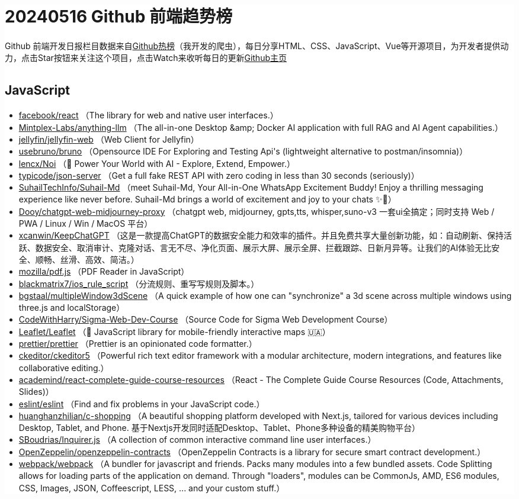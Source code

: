 # 20240516 Github 前端趋势榜

Github 前端开发日报栏目数据来自[Github热榜](https://github.qdkfweb.cn/)（我开发的爬虫），每日分享HTML、CSS、JavaScript、Vue等开源项目，为开发者提供动力，点击Star按钮来关注这个项目，点击Watch来收听每日的更新[Github主页](https://github.com/kujian/githubTrending)
## JavaScript

* [facebook/react](https://link.qdkfweb.cn/?target=https%3A%2F%2Fgithub.com%2Ffacebook%2Freact) （The library for web and native user interfaces.）
* [Mintplex-Labs/anything-llm](https://link.qdkfweb.cn/?target=https%3A%2F%2Fgithub.com%2FMintplex-Labs%2Fanything-llm) （The all-in-one Desktop &amp;amp; Docker AI application with full RAG and AI Agent capabilities.）
* [jellyfin/jellyfin-web](https://link.qdkfweb.cn/?target=https%3A%2F%2Fgithub.com%2Fjellyfin%2Fjellyfin-web) （Web Client for Jellyfin）
* [usebruno/bruno](https://link.qdkfweb.cn/?target=https%3A%2F%2Fgithub.com%2Fusebruno%2Fbruno) （Opensource IDE For Exploring and Testing Api's (lightweight alternative to postman/insomnia)）
* [lencx/Noi](https://link.qdkfweb.cn/?target=https%3A%2F%2Fgithub.com%2Flencx%2FNoi) （&#x1f680; Power Your World with AI - Explore, Extend, Empower.）
* [typicode/json-server](https://link.qdkfweb.cn/?target=https%3A%2F%2Fgithub.com%2Ftypicode%2Fjson-server) （Get a full fake REST API with zero coding in less than 30 seconds (seriously)）
* [SuhailTechInfo/Suhail-Md](https://link.qdkfweb.cn/?target=https%3A%2F%2Fgithub.com%2FSuhailTechInfo%2FSuhail-Md) （meet Suhail-Md, Your All-in-One WhatsApp Excitement Buddy! Enjoy a thrilling messaging experience like never before. Suhail-Md brings a world of excitement and joy to your chats &#x2728;&#x1f916;）
* [Dooy/chatgpt-web-midjourney-proxy](https://link.qdkfweb.cn/?target=https%3A%2F%2Fgithub.com%2FDooy%2Fchatgpt-web-midjourney-proxy) （chatgpt web, midjourney, gpts,tts, whisper,suno-v3 一套ui全搞定；同时支持 Web / PWA / Linux / Win / MacOS 平台）
* [xcanwin/KeepChatGPT](https://link.qdkfweb.cn/?target=https%3A%2F%2Fgithub.com%2Fxcanwin%2FKeepChatGPT) （这是一款提高ChatGPT的数据安全能力和效率的插件。并且免费共享大量创新功能，如：自动刷新、保持活跃、数据安全、取消审计、克隆对话、言无不尽、净化页面、展示大屏、展示全屏、拦截跟踪、日新月异等。让我们的AI体验无比安全、顺畅、丝滑、高效、简洁。）
* [mozilla/pdf.js](https://link.qdkfweb.cn/?target=https%3A%2F%2Fgithub.com%2Fmozilla%2Fpdf.js) （PDF Reader in JavaScript）
* [blackmatrix7/ios_rule_script](https://link.qdkfweb.cn/?target=https%3A%2F%2Fgithub.com%2Fblackmatrix7%2Fios_rule_script) （分流规则、重写写规则及脚本。）
* [bgstaal/multipleWindow3dScene](https://link.qdkfweb.cn/?target=https%3A%2F%2Fgithub.com%2Fbgstaal%2FmultipleWindow3dScene) （A quick example of how one can &quot;synchronize&quot; a 3d scene across multiple windows using three.js and localStorage）
* [CodeWithHarry/Sigma-Web-Dev-Course](https://link.qdkfweb.cn/?target=https%3A%2F%2Fgithub.com%2FCodeWithHarry%2FSigma-Web-Dev-Course) （Source Code for Sigma Web Development Course）
* [Leaflet/Leaflet](https://link.qdkfweb.cn/?target=https%3A%2F%2Fgithub.com%2FLeaflet%2FLeaflet) （&#x1f343; JavaScript library for mobile-friendly interactive maps &#x1f1fa;&#x1f1e6;）
* [prettier/prettier](https://link.qdkfweb.cn/?target=https%3A%2F%2Fgithub.com%2Fprettier%2Fprettier) （Prettier is an opinionated code formatter.）
* [ckeditor/ckeditor5](https://link.qdkfweb.cn/?target=https%3A%2F%2Fgithub.com%2Fckeditor%2Fckeditor5) （Powerful rich text editor framework with a modular architecture, modern integrations, and features like collaborative editing.）
* [academind/react-complete-guide-course-resources](https://link.qdkfweb.cn/?target=https%3A%2F%2Fgithub.com%2Facademind%2Freact-complete-guide-course-resources) （React - The Complete Guide Course Resources (Code, Attachments, Slides)）
* [eslint/eslint](https://link.qdkfweb.cn/?target=https%3A%2F%2Fgithub.com%2Feslint%2Feslint) （Find and fix problems in your JavaScript code.）
* [huanghanzhilian/c-shopping](https://link.qdkfweb.cn/?target=https%3A%2F%2Fgithub.com%2Fhuanghanzhilian%2Fc-shopping) （A beautiful shopping platform developed with Next.js, tailored for various devices including Desktop, Tablet, and Phone. 基于Nextjs开发同时适配Desktop、Tablet、Phone多种设备的精美购物平台）
* [SBoudrias/Inquirer.js](https://link.qdkfweb.cn/?target=https%3A%2F%2Fgithub.com%2FSBoudrias%2FInquirer.js) （A collection of common interactive command line user interfaces.）
* [OpenZeppelin/openzeppelin-contracts](https://link.qdkfweb.cn/?target=https%3A%2F%2Fgithub.com%2FOpenZeppelin%2Fopenzeppelin-contracts) （OpenZeppelin Contracts is a library for secure smart contract development.）
* [webpack/webpack](https://link.qdkfweb.cn/?target=https%3A%2F%2Fgithub.com%2Fwebpack%2Fwebpack) （A bundler for javascript and friends. Packs many modules into a few bundled assets. Code Splitting allows for loading parts of the application on demand. Through &quot;loaders&quot;, modules can be CommonJs, AMD, ES6 modules, CSS, Images, JSON, Coffeescript, LESS, ... and your custom stuff.）